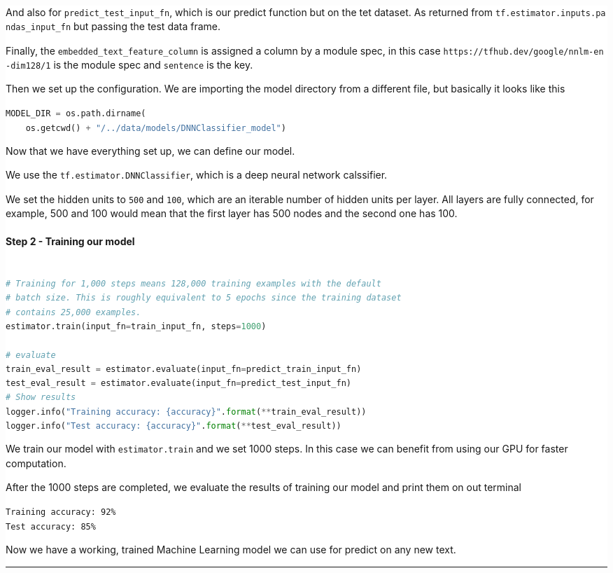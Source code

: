 And also for `predict_test_input_fn`, which is our predict function but on the tet dataset. As returned from `tf.estimator.inputs.pandas_input_fn` but passing the test data frame.

Finally, the `embedded_text_feature_column` is assigned a column by a module spec, in this case `https://tfhub.dev/google/nnlm-en-dim128/1` is the module spec and `sentence` is the key.


Then we set up the configuration. We are importing the model directory from a different file, but basically it looks like this

``` python
MODEL_DIR = os.path.dirname(
    os.getcwd() + "/../data/models/DNNClassifier_model")
```

Now that we have everything set up, we can define our model.

We use the `tf.estimator.DNNClassifier`, which is a deep neural network calssifier.

We set the hidden units to `500` and `100`, which are an iterable number of hidden units per layer. All layers are fully connected, for example, 500 and 100 would mean that the first layer has 500 nodes and the second one has 100.


#### Step 2 - Training our model

``` python

# Training for 1,000 steps means 128,000 training examples with the default
# batch size. This is roughly equivalent to 5 epochs since the training dataset
# contains 25,000 examples.
estimator.train(input_fn=train_input_fn, steps=1000)

# evaluate
train_eval_result = estimator.evaluate(input_fn=predict_train_input_fn)
test_eval_result = estimator.evaluate(input_fn=predict_test_input_fn)
# Show results
logger.info("Training accuracy: {accuracy}".format(**train_eval_result))
logger.info("Test accuracy: {accuracy}".format(**test_eval_result))


```

We train our model with `estimator.train` and we set 1000 steps. In this case we can benefit from using our GPU for faster computation.

After the 1000 steps are completed, we evaluate the results of training our model and print them on out terminal


``` bash
Training accuracy: 92%
Test accuracy: 85%
```

Now we have a working, trained Machine Learning model we can use for predict on any new text.

---
